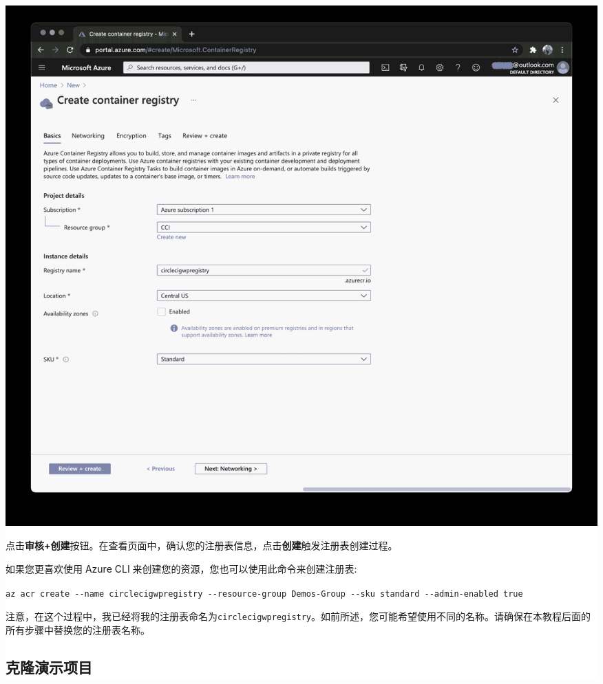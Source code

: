 ![Create registry Page - Azure](img/cccebec06cab635a4702a12b8d95dd63.png)

点击**审核+创建**按钮。在查看页面中，确认您的注册表信息，点击**创建**触发注册表创建过程。

如果您更喜欢使用 Azure CLI 来创建您的资源，您也可以使用此命令来创建注册表:

```
az acr create --name circlecigwpregistry --resource-group Demos-Group --sku standard --admin-enabled true 
```

注意，在这个过程中，我已经将我的注册表命名为`circlecigwpregistry`。如前所述，您可能希望使用不同的名称。请确保在本教程后面的所有步骤中替换您的注册表名称。

## 克隆演示项目
